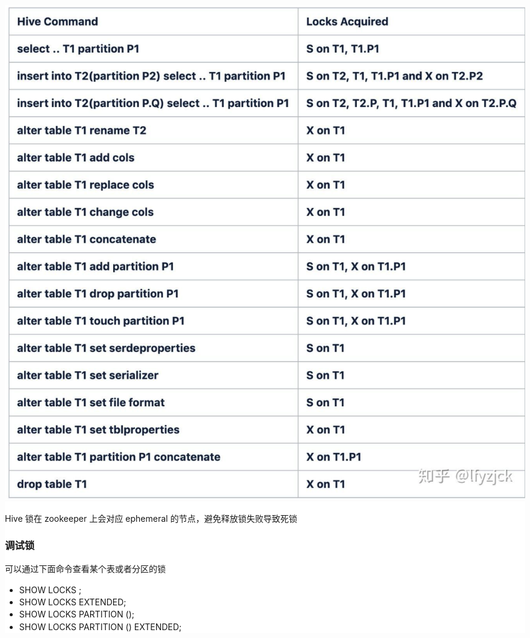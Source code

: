 ![image-20200807112546413](/img/image-20200807112546413.png)

Hive 锁在 zookeeper 上会对应 ephemeral 的节点，避免释放锁失败导致死锁

### 调试锁

可以通过下面命令查看某个表或者分区的锁

- SHOW LOCKS ;
- SHOW LOCKS EXTENDED;
- SHOW LOCKS PARTITION ();
- SHOW LOCKS PARTITION () EXTENDED;
